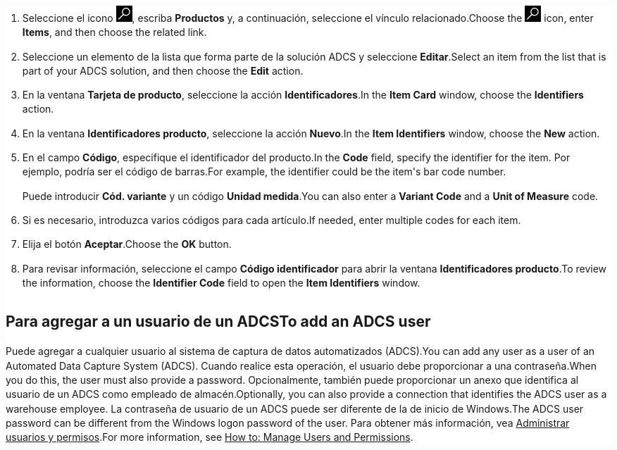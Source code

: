 1.  <span data-ttu-id="b53b6-126">Seleccione el icono ![Buscar página o informe](media/ui-search/search_small.png "icono Buscar página o informe"), escriba **Productos** y, a continuación, seleccione el vínculo relacionado.</span><span class="sxs-lookup"><span data-stu-id="b53b6-126">Choose the ![Search for Page or Report](media/ui-search/search_small.png "Search for Page or Report icon") icon, enter **Items**, and then choose the related link.</span></span>  
2.  <span data-ttu-id="b53b6-127">Seleccione un elemento de la lista que forma parte de la solución ADCS y seleccione **Editar**.</span><span class="sxs-lookup"><span data-stu-id="b53b6-127">Select an item from the list that is part of your ADCS solution, and then choose the **Edit** action.</span></span>
3. <span data-ttu-id="b53b6-128">En la ventana **Tarjeta de producto**, seleccione la acción **Identificadores**.</span><span class="sxs-lookup"><span data-stu-id="b53b6-128">In the **Item Card** window, choose the **Identifiers** action.</span></span>
4. <span data-ttu-id="b53b6-129">En la ventana **Identificadores producto**, seleccione la acción **Nuevo**.</span><span class="sxs-lookup"><span data-stu-id="b53b6-129">In the **Item Identifiers** window, choose the **New** action.</span></span>
5. <span data-ttu-id="b53b6-130">En el campo **Código**, especifique el identificador del producto.</span><span class="sxs-lookup"><span data-stu-id="b53b6-130">In the **Code** field, specify the identifier for the item.</span></span> <span data-ttu-id="b53b6-131">Por ejemplo, podría ser el código de barras.</span><span class="sxs-lookup"><span data-stu-id="b53b6-131">For example, the identifier could be the item's bar code number.</span></span>  

    <span data-ttu-id="b53b6-132">Puede introducir **Cód. variante** y un código **Unidad medida**.</span><span class="sxs-lookup"><span data-stu-id="b53b6-132">You can also enter a **Variant Code** and a **Unit of Measure** code.</span></span>  

6. <span data-ttu-id="b53b6-133">Si es necesario, introduzca varios códigos para cada artículo.</span><span class="sxs-lookup"><span data-stu-id="b53b6-133">If needed, enter multiple codes for each item.</span></span>
7. <span data-ttu-id="b53b6-134">Elija el botón **Aceptar**.</span><span class="sxs-lookup"><span data-stu-id="b53b6-134">Choose the **OK** button.</span></span>  
8.  <span data-ttu-id="b53b6-135">Para revisar información, seleccione el campo **Código identificador** para abrir la ventana **Identificadores producto**.</span><span class="sxs-lookup"><span data-stu-id="b53b6-135">To review the information, choose the **Identifier Code** field to open the **Item Identifiers** window.</span></span>

## <a name="to-add-an-adcs-user"></a><span data-ttu-id="b53b6-136">Para agregar a un usuario de un ADCS</span><span class="sxs-lookup"><span data-stu-id="b53b6-136">To add an ADCS user</span></span>  
<span data-ttu-id="b53b6-137">Puede agregar a cualquier usuario al sistema de captura de datos automatizados (ADCS).</span><span class="sxs-lookup"><span data-stu-id="b53b6-137">You can add any user as a user of an Automated Data Capture System (ADCS).</span></span> <span data-ttu-id="b53b6-138">Cuando realice esta operación, el usuario debe proporcionar a una contraseña.</span><span class="sxs-lookup"><span data-stu-id="b53b6-138">When you do this, the user must also provide a password.</span></span> <span data-ttu-id="b53b6-139">Opcionalmente, también puede proporcionar un anexo que identifica al usuario de un ADCS como empleado de almacén.</span><span class="sxs-lookup"><span data-stu-id="b53b6-139">Optionally, you can also provide a connection that identifies the ADCS user as a warehouse employee.</span></span> <span data-ttu-id="b53b6-140">La contraseña de usuario de un ADCS puede ser diferente de la de inicio de Windows.</span><span class="sxs-lookup"><span data-stu-id="b53b6-140">The ADCS user password can be different from the Windows logon password of the user.</span></span> <span data-ttu-id="b53b6-141">Para obtener más información, vea [Administrar usuarios y permisos](ui-how-users-permissions.md).</span><span class="sxs-lookup"><span data-stu-id="b53b6-141">For more information, see [How to: Manage Users and Permissions](ui-how-users-permissions.md).</span></span>
